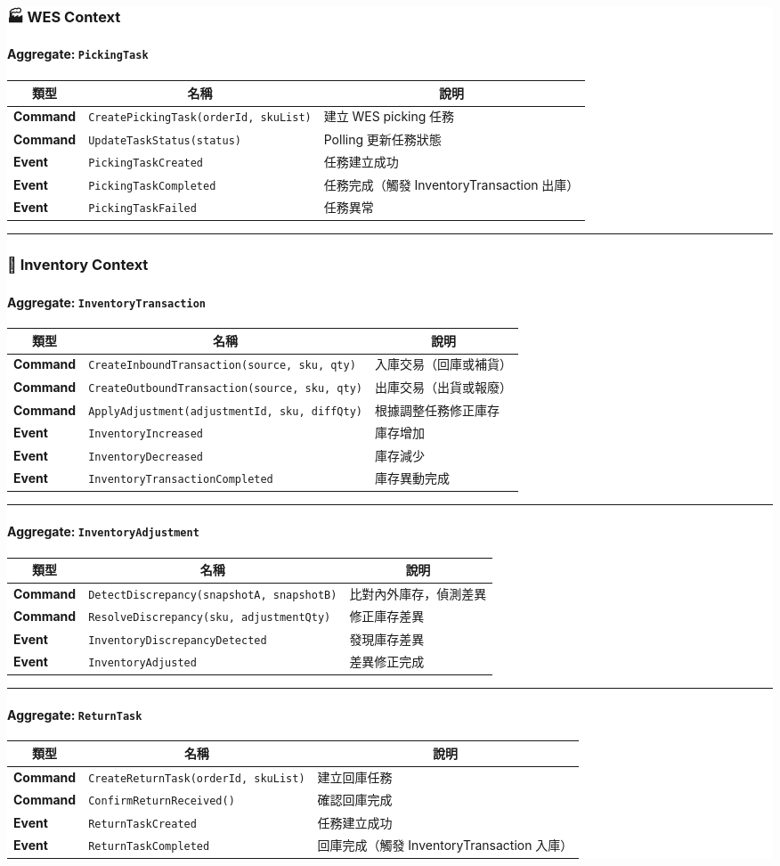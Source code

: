 ### 🏭 **WES Context**

#### Aggregate: `PickingTask`

| 類型          | 名稱                                    | 說明                               |
| ----------- | ------------------------------------- | -------------------------------- |
| **Command** | `CreatePickingTask(orderId, skuList)` | 建立 WES picking 任務                |
| **Command** | `UpdateTaskStatus(status)`            | Polling 更新任務狀態                   |
| **Event**   | `PickingTaskCreated`                  | 任務建立成功                           |
| **Event**   | `PickingTaskCompleted`                | 任務完成（觸發 InventoryTransaction 出庫） |
| **Event**   | `PickingTaskFailed`                   | 任務異常                             |

---

### 🏬 **Inventory Context**

#### Aggregate: `InventoryTransaction`

| 類型          | 名稱                                            | 說明          |
| ----------- | --------------------------------------------- | ----------- |
| **Command** | `CreateInboundTransaction(source, sku, qty)`  | 入庫交易（回庫或補貨） |
| **Command** | `CreateOutboundTransaction(source, sku, qty)` | 出庫交易（出貨或報廢） |
| **Command** | `ApplyAdjustment(adjustmentId, sku, diffQty)` | 根據調整任務修正庫存  |
| **Event**   | `InventoryIncreased`                          | 庫存增加        |
| **Event**   | `InventoryDecreased`                          | 庫存減少        |
| **Event**   | `InventoryTransactionCompleted`               | 庫存異動完成      |

---

#### Aggregate: `InventoryAdjustment`

| 類型          | 名稱                                        | 說明          |
| ----------- | ----------------------------------------- | ----------- |
| **Command** | `DetectDiscrepancy(snapshotA, snapshotB)` | 比對內外庫存，偵測差異 |
| **Command** | `ResolveDiscrepancy(sku, adjustmentQty)`  | 修正庫存差異      |
| **Event**   | `InventoryDiscrepancyDetected`            | 發現庫存差異      |
| **Event**   | `InventoryAdjusted`                       | 差異修正完成      |

---

#### Aggregate: `ReturnTask`

| 類型          | 名稱                                   | 說明                               |
| ----------- | ------------------------------------ | -------------------------------- |
| **Command** | `CreateReturnTask(orderId, skuList)` | 建立回庫任務                           |
| **Command** | `ConfirmReturnReceived()`            | 確認回庫完成                           |
| **Event**   | `ReturnTaskCreated`                  | 任務建立成功                           |
| **Event**   | `ReturnTaskCompleted`                | 回庫完成（觸發 InventoryTransaction 入庫） |
